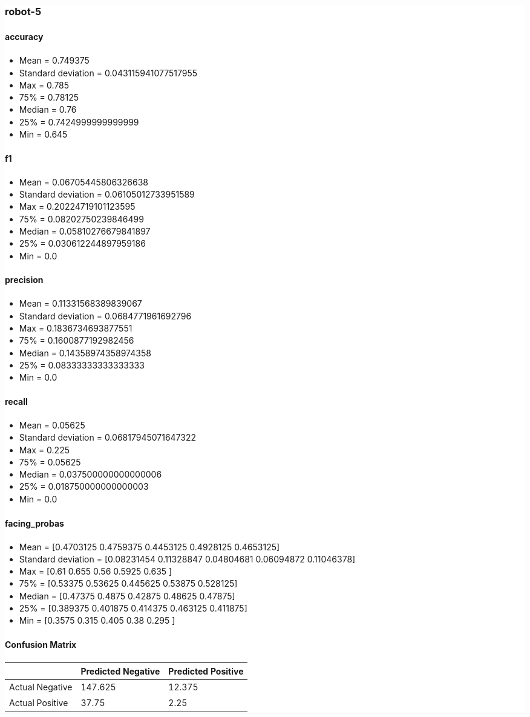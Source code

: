### robot-5
#### accuracy
- Mean = 0.749375
- Standard deviation = 0.043115941077517955
- Max = 0.785
- 75% = 0.78125
- Median = 0.76
- 25% = 0.7424999999999999
- Min = 0.645

#### f1
- Mean = 0.06705445806326638
- Standard deviation = 0.06105012733951589
- Max = 0.20224719101123595
- 75% = 0.08202750239846499
- Median = 0.05810276679841897
- 25% = 0.030612244897959186
- Min = 0.0

#### precision
- Mean = 0.11331568389839067
- Standard deviation = 0.0684771961692796
- Max = 0.1836734693877551
- 75% = 0.1600877192982456
- Median = 0.14358974358974358
- 25% = 0.08333333333333333
- Min = 0.0

#### recall
- Mean = 0.05625
- Standard deviation = 0.06817945071647322
- Max = 0.225
- 75% = 0.05625
- Median = 0.037500000000000006
- 25% = 0.018750000000000003
- Min = 0.0

#### facing_probas
- Mean = [0.4703125 0.4759375 0.4453125 0.4928125 0.4653125]
- Standard deviation = [0.08231454 0.11328847 0.04804681 0.06094872 0.11046378]
- Max = [0.61   0.655  0.56   0.5925 0.635 ]
- 75% = [0.53375  0.53625  0.445625 0.53875  0.528125]
- Median = [0.47375 0.4875  0.42875 0.48625 0.47875]
- 25% = [0.389375 0.401875 0.414375 0.463125 0.411875]
- Min = [0.3575 0.315  0.405  0.38   0.295 ]

#### Confusion Matrix
|  | Predicted Negative | Predicted Positive |
| --- | --- | --- |
| Actual Negative | 147.625 | 12.375 |
| Actual Positive | 37.75 | 2.25 |
